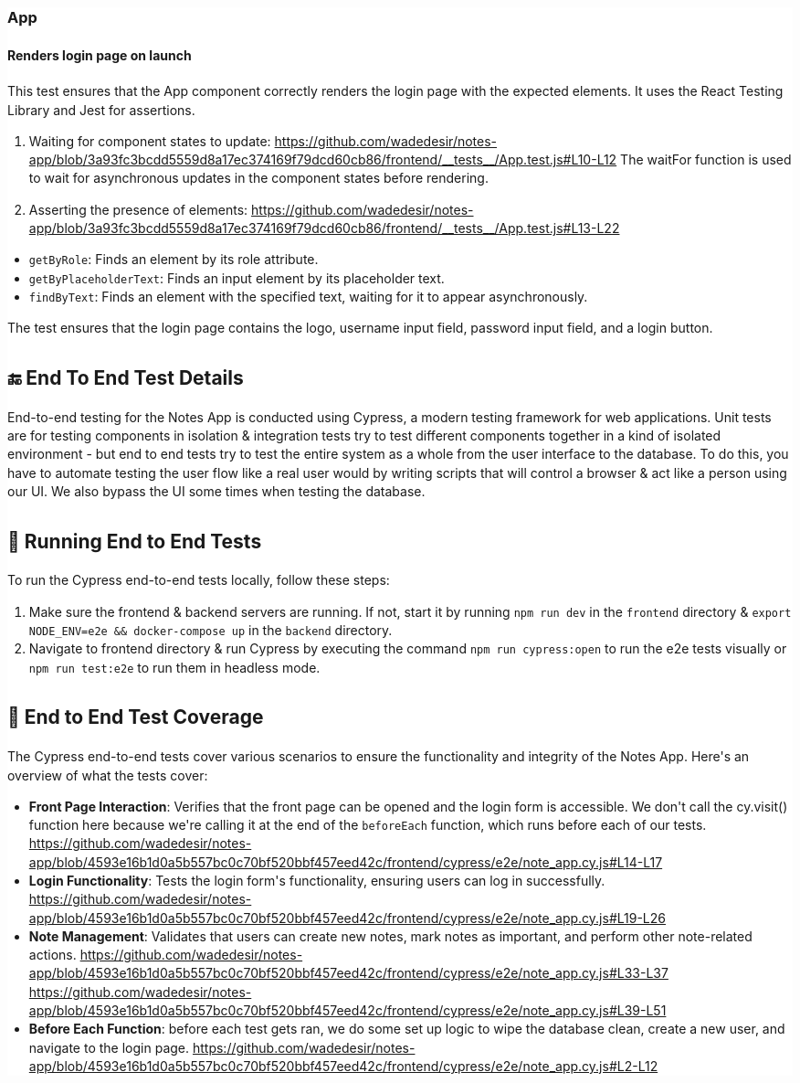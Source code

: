 ### App
#### Renders login page on launch
This test ensures that the App component correctly renders the login page with the expected elements. It uses the React Testing Library and Jest for assertions.

1. Waiting for component states to update:
https://github.com/wadedesir/notes-app/blob/3a93fc3bcdd5559d8a17ec374169f79dcd60cb86/frontend/__tests__/App.test.js#L10-L12
The waitFor function is used to wait for asynchronous updates in the component states before rendering.

2. Asserting the presence of elements:
https://github.com/wadedesir/notes-app/blob/3a93fc3bcdd5559d8a17ec374169f79dcd60cb86/frontend/__tests__/App.test.js#L13-L22

- `getByRole`: Finds an element by its role attribute.
- `getByPlaceholderText`: Finds an input element by its placeholder text.
- `findByText`: Finds an element with the specified text, waiting for it to appear asynchronously.

The test ensures that the login page contains the logo, username input field, password input field, and a login button.

## 🔚 End To End Test Details
End-to-end testing for the Notes App is conducted using Cypress, a modern testing framework for web applications. 
Unit tests are for testing components in isolation & integration tests try to test different components together in a kind of isolated environment - but end to end tests try to test the entire system as a whole from the user interface to the database. To do this, you have to automate testing the user flow like a real user would by writing scripts that will control a browser & act like a person using our UI. We also bypass the UI some times when testing the database.

## 🚀 Running End to End Tests
To run the Cypress end-to-end tests locally, follow these steps:

1. Make sure the frontend & backend servers are running. If not, start it by running `npm run dev` in the `frontend` directory & `export NODE_ENV=e2e && docker-compose up` in the `backend` directory.
2. Navigate to frontend directory & run Cypress by executing the command `npm run cypress:open` to run the e2e tests visually or `npm run test:e2e` to run them in headless mode.

## 🧪 End to End Test Coverage
The Cypress end-to-end tests cover various scenarios to ensure the functionality and integrity of the Notes App. Here's an overview of what the tests cover:

- **Front Page Interaction**: Verifies that the front page can be opened and the login form is accessible. We don't call the cy.visit() function here because we're calling it at the end of the `beforeEach` function, which runs before each of our tests.
https://github.com/wadedesir/notes-app/blob/4593e16b1d0a5b557bc0c70bf520bbf457eed42c/frontend/cypress/e2e/note_app.cy.js#L14-L17
- **Login Functionality**: Tests the login form's functionality, ensuring users can log in successfully.
https://github.com/wadedesir/notes-app/blob/4593e16b1d0a5b557bc0c70bf520bbf457eed42c/frontend/cypress/e2e/note_app.cy.js#L19-L26
- **Note Management**: Validates that users can create new notes, mark notes as important, and perform other note-related actions.
https://github.com/wadedesir/notes-app/blob/4593e16b1d0a5b557bc0c70bf520bbf457eed42c/frontend/cypress/e2e/note_app.cy.js#L33-L37
https://github.com/wadedesir/notes-app/blob/4593e16b1d0a5b557bc0c70bf520bbf457eed42c/frontend/cypress/e2e/note_app.cy.js#L39-L51
- **Before Each Function**: before each test gets ran, we do some set up logic to wipe the database clean, create a new user, and navigate to the login page.
https://github.com/wadedesir/notes-app/blob/4593e16b1d0a5b557bc0c70bf520bbf457eed42c/frontend/cypress/e2e/note_app.cy.js#L2-L12